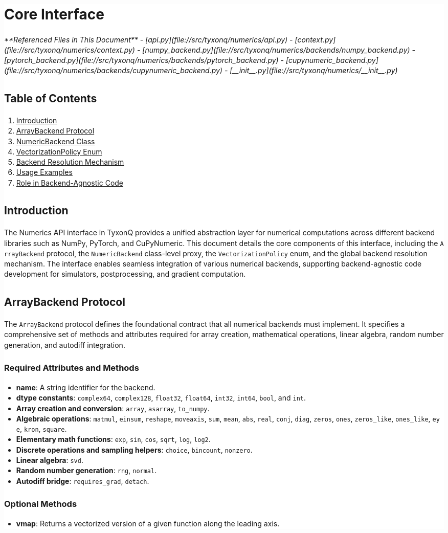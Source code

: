 # Core Interface

<cite>
**Referenced Files in This Document**   
- [api.py](file://src/tyxonq/numerics/api.py)
- [context.py](file://src/tyxonq/numerics/context.py)
- [numpy_backend.py](file://src/tyxonq/numerics/backends/numpy_backend.py)
- [pytorch_backend.py](file://src/tyxonq/numerics/backends/pytorch_backend.py)
- [cupynumeric_backend.py](file://src/tyxonq/numerics/backends/cupynumeric_backend.py)
- [__init__.py](file://src/tyxonq/numerics/__init__.py)
</cite>

## Table of Contents
1. [Introduction](#introduction)
2. [ArrayBackend Protocol](#arraybackend-protocol)
3. [NumericBackend Class](#numericbackend-class)
4. [VectorizationPolicy Enum](#vectorizationpolicy-enum)
5. [Backend Resolution Mechanism](#backend-resolution-mechanism)
6. [Usage Examples](#usage-examples)
7. [Role in Backend-Agnostic Code](#role-in-backend-agnostic-code)

## Introduction
The Numerics API interface in TyxonQ provides a unified abstraction layer for numerical computations across different backend libraries such as NumPy, PyTorch, and CuPyNumeric. This document details the core components of this interface, including the `ArrayBackend` protocol, the `NumericBackend` class-level proxy, the `VectorizationPolicy` enum, and the global backend resolution mechanism. The interface enables seamless integration of various numerical backends, supporting backend-agnostic code development for simulators, postprocessing, and gradient computation.

## ArrayBackend Protocol
The `ArrayBackend` protocol defines the foundational contract that all numerical backends must implement. It specifies a comprehensive set of methods and attributes required for array creation, mathematical operations, linear algebra, random number generation, and autodiff integration.

### Required Attributes and Methods
- **name**: A string identifier for the backend.
- **dtype constants**: `complex64`, `complex128`, `float32`, `float64`, `int32`, `int64`, `bool`, and `int`.
- **Array creation and conversion**: `array`, `asarray`, `to_numpy`.
- **Algebraic operations**: `matmul`, `einsum`, `reshape`, `moveaxis`, `sum`, `mean`, `abs`, `real`, `conj`, `diag`, `zeros`, `ones`, `zeros_like`, `ones_like`, `eye`, `kron`, `square`.
- **Elementary math functions**: `exp`, `sin`, `cos`, `sqrt`, `log`, `log2`.
- **Discrete operations and sampling helpers**: `choice`, `bincount`, `nonzero`.
- **Linear algebra**: `svd`.
- **Random number generation**: `rng`, `normal`.
- **Autodiff bridge**: `requires_grad`, `detach`.

### Optional Methods
- **vmap**: Returns a vectorized version of a given function along the leading axis.
